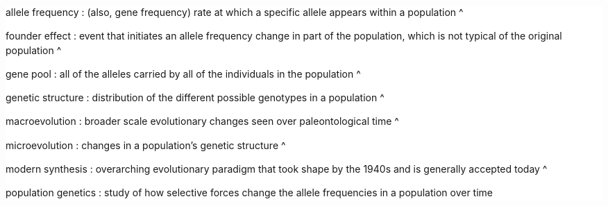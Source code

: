 allele frequency
: (also, gene frequency) rate at which a specific allele appears within a population
^

founder effect
: event that initiates an allele frequency change in part of the population, which is not typical of the original population
^

gene pool
: all of the alleles carried by all of the individuals in the population
^

genetic structure
: distribution of the different possible genotypes in a population
^

macroevolution
: broader scale evolutionary changes seen over paleontological time
^

microevolution
: changes in a population’s genetic structure
^

modern synthesis
: overarching evolutionary paradigm that took shape by the 1940s and is generally accepted today
^

population genetics
: study of how selective forces change the allele frequencies in a population over time

</div>



[1]: http://openstaxcollege.org/l/hardy-weinberg
